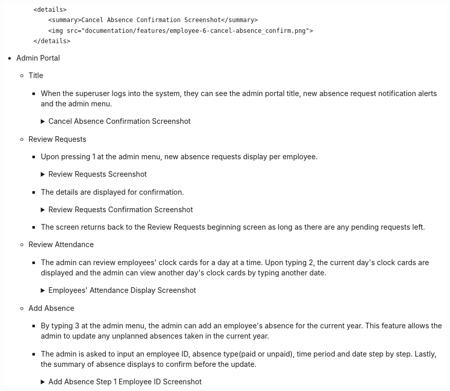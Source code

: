             <details>
                <summary>Cancel Absence Confirmation Screenshot</summary>
                <img src="documentation/features/employee-6-cancel-absence_confirm.png">
            </details>

- Admin Portal

    - Title

        - When the superuser logs into the system, they can see the admin portal title, new absence request notification alerts and the admin menu.

            <details>
                <summary>Cancel Absence Confirmation Screenshot</summary>
                <img src="documentation/features/admin-title.png">
            </details>

    - Review Requests

        - Upon pressing 1 at the admin menu, new absence requests display per employee.

            <details>
                <summary>Review Requests Screenshot</summary>
                <img src="documentation/features/admin-1-review-requests.png">
            </details>

        - The details are displayed for confirmation.

            <details>
                <summary>Review Requests Confirmation Screenshot</summary>
                <img src="documentation/features/admin-1-review-requests_confirm.png">
            </details>

        - The screen returns back to the Review Requests beginning screen as long as there are any pending  requests left.

    - Review Attendance

        - The admin can review employees' clock cards for a day at a time. Upon typing 2, the current day's clock cards are displayed and the admin can view another day's clock cards by typing another date.

            <details>
                <summary>Employees' Attendance Display Screenshot</summary>
                <img src="documentation/features/admin-2-review-attendance.png">
            </details>

    - Add Absence

        - By typing 3 at the admin menu, the admin can add an employee's absence for the current year. This feature allows the admin to update any unplanned absences taken in the current year.

        - The admin is asked to input an employee ID, absence type(paid or unpaid), time period and date step by step. Lastly, the summary of absence displays to confirm before the update.

            <details>
                <summary>Add Absence Step 1 Employee ID Screenshot</summary>
                <img src="documentation/features/admin-3-add-absence_id_input.png">
            </details>
